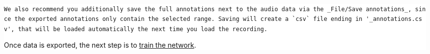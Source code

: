 ```{note}
We also recommend you additionally save the full annotations next to the audio data via the _File/Save annotations_, since the exported annotations only contain the selected range. Saving will create a `csv` file ending in '_annotations.csv', that will be loaded automatically the next time you load the recording.
```

Once data is exported, the next step is to [train the network](/tutorials_gui/train).